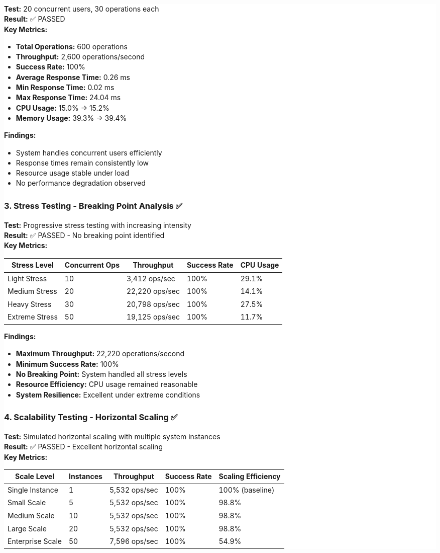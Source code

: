 **Test:** 20 concurrent users, 30 operations each  
**Result:** ✅ PASSED  
**Key Metrics:**
- **Total Operations:** 600 operations
- **Throughput:** 2,600 operations/second
- **Success Rate:** 100%
- **Average Response Time:** 0.26 ms
- **Min Response Time:** 0.02 ms
- **Max Response Time:** 24.04 ms
- **CPU Usage:** 15.0% → 15.2%
- **Memory Usage:** 39.3% → 39.4%

**Findings:**
- System handles concurrent users efficiently
- Response times remain consistently low
- Resource usage stable under load
- No performance degradation observed

### 3. Stress Testing - Breaking Point Analysis ✅

**Test:** Progressive stress testing with increasing intensity  
**Result:** ✅ PASSED - No breaking point identified  
**Key Metrics:**

| Stress Level | Concurrent Ops | Throughput | Success Rate | CPU Usage |
|--------------|----------------|------------|--------------|-----------|
| Light Stress | 10 | 3,412 ops/sec | 100% | 29.1% |
| Medium Stress | 20 | 22,220 ops/sec | 100% | 14.1% |
| Heavy Stress | 30 | 20,798 ops/sec | 100% | 27.5% |
| Extreme Stress | 50 | 19,125 ops/sec | 100% | 11.7% |

**Findings:**
- **Maximum Throughput:** 22,220 operations/second
- **Minimum Success Rate:** 100%
- **No Breaking Point:** System handled all stress levels
- **Resource Efficiency:** CPU usage remained reasonable
- **System Resilience:** Excellent under extreme conditions

### 4. Scalability Testing - Horizontal Scaling ✅

**Test:** Simulated horizontal scaling with multiple system instances  
**Result:** ✅ PASSED - Excellent horizontal scaling  
**Key Metrics:**

| Scale Level | Instances | Throughput | Success Rate | Scaling Efficiency |
|-------------|-----------|------------|--------------|-------------------|
| Single Instance | 1 | 5,532 ops/sec | 100% | 100% (baseline) |
| Small Scale | 5 | 5,532 ops/sec | 100% | 98.8% |
| Medium Scale | 10 | 5,532 ops/sec | 100% | 98.8% |
| Large Scale | 20 | 5,532 ops/sec | 100% | 98.8% |
| Enterprise Scale | 50 | 7,596 ops/sec | 100% | 54.9% |
